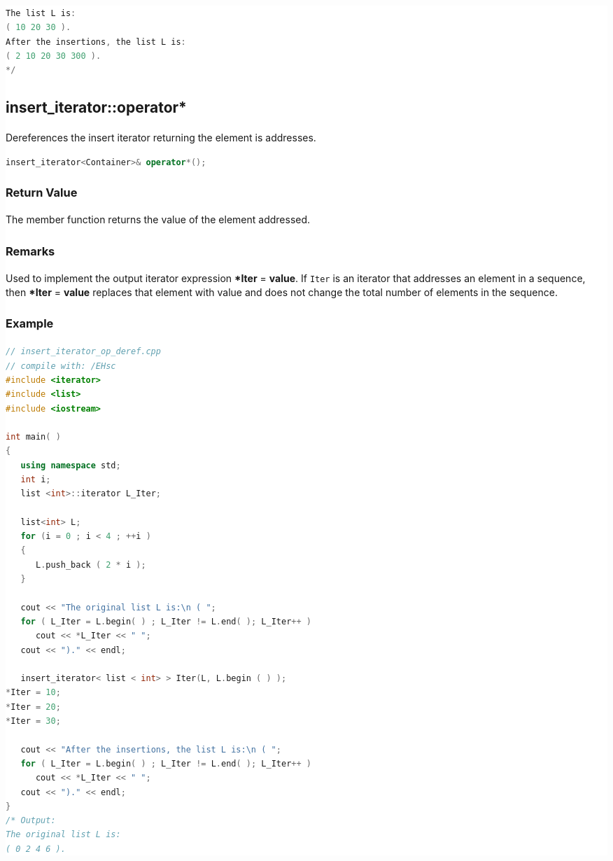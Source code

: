 ```cpp
The list L is:
( 10 20 30 ).
After the insertions, the list L is:
( 2 10 20 30 300 ).
*/
```

## <a name="op_star"></a> insert_iterator::operator*

Dereferences the insert iterator returning the element is addresses.

```cpp
insert_iterator<Container>& operator*();
```

### Return Value

The member function returns the value of the element addressed.

### Remarks

Used to implement the output iterator expression **\*Iter** = **value**. If `Iter` is an iterator that addresses an element in a sequence, then **\*Iter** = **value** replaces that element with value and does not change the total number of elements in the sequence.

### Example

```cpp
// insert_iterator_op_deref.cpp
// compile with: /EHsc
#include <iterator>
#include <list>
#include <iostream>

int main( )
{
   using namespace std;
   int i;
   list <int>::iterator L_Iter;

   list<int> L;
   for (i = 0 ; i < 4 ; ++i )
   {
      L.push_back ( 2 * i );
   }

   cout << "The original list L is:\n ( ";
   for ( L_Iter = L.begin( ) ; L_Iter != L.end( ); L_Iter++ )
      cout << *L_Iter << " ";
   cout << ")." << endl;

   insert_iterator< list < int> > Iter(L, L.begin ( ) );
*Iter = 10;
*Iter = 20;
*Iter = 30;

   cout << "After the insertions, the list L is:\n ( ";
   for ( L_Iter = L.begin( ) ; L_Iter != L.end( ); L_Iter++ )
      cout << *L_Iter << " ";
   cout << ")." << endl;
}
/* Output:
The original list L is:
( 0 2 4 6 ).
```